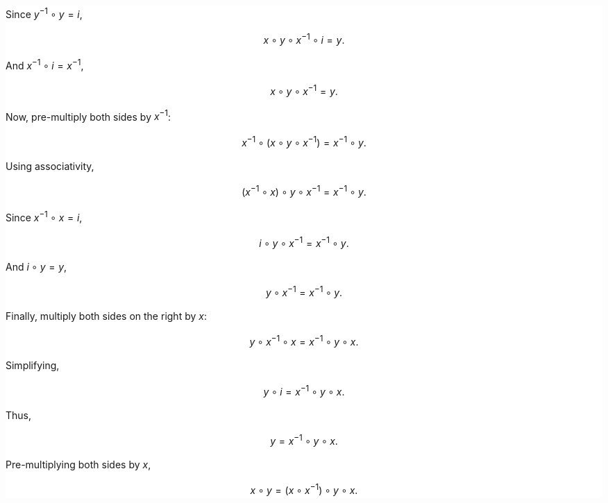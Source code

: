 Since $y^{-1} \circ y = i$,

$$
x \circ y \circ x^{-1} \circ i = y.
$$

And $x^{-1} \circ i = x^{-1}$,

$$
x \circ y \circ x^{-1} = y.
$$

Now, pre-multiply both sides by $x^{-1}$:

$$
x^{-1} \circ (x \circ y \circ x^{-1}) = x^{-1} \circ y.
$$

Using associativity,

$$
(x^{-1} \circ x) \circ y \circ x^{-1} = x^{-1} \circ y.
$$

Since $x^{-1} \circ x = i$,

$$
i \circ y \circ x^{-1} = x^{-1} \circ y.
$$

And $i \circ y = y$,

$$
y \circ x^{-1} = x^{-1} \circ y.
$$

Finally, multiply both sides on the right by $x$:

$$
y \circ x^{-1} \circ x = x^{-1} \circ y \circ x.
$$

Simplifying,

$$
y \circ i = x^{-1} \circ y \circ x.
$$

Thus,

$$
y = x^{-1} \circ y \circ x.
$$

Pre-multiplying both sides by $x$,

$$
x \circ y = (x \circ x^{-1}) \circ y \circ x.
$$
